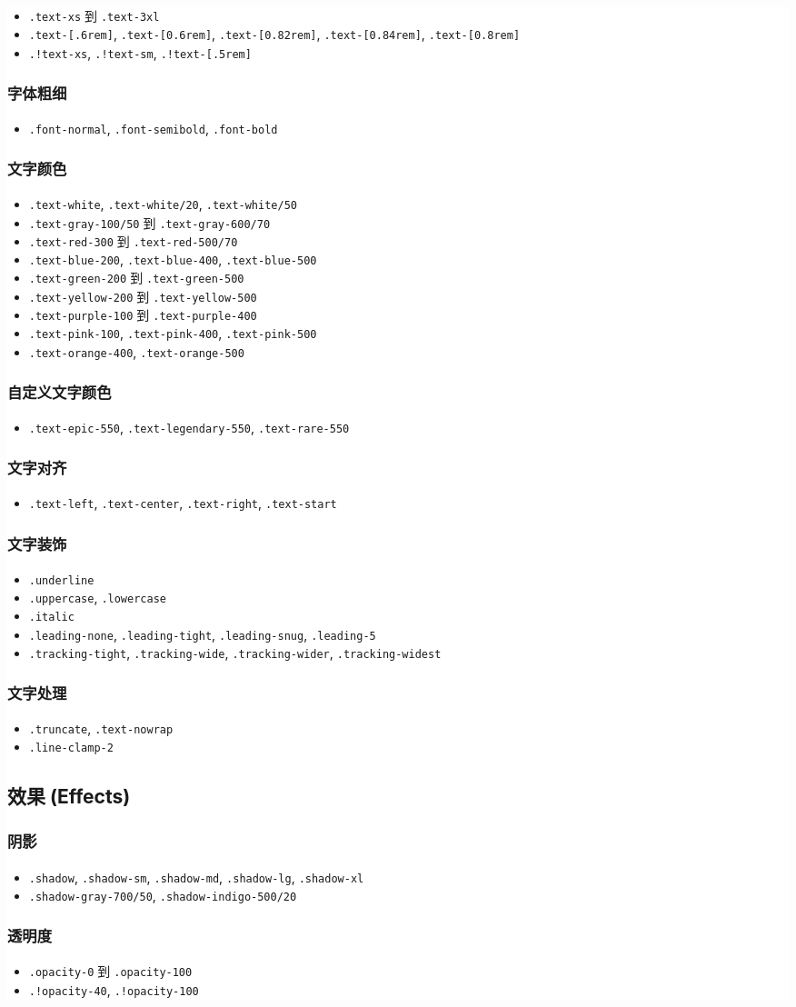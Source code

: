 - `.text-xs` 到 `.text-3xl`
- `.text-[.6rem]`, `.text-[0.6rem]`, `.text-[0.82rem]`, `.text-[0.84rem]`, `.text-[0.8rem]`
- `.!text-xs`, `.!text-sm`, `.!text-[.5rem]`

### 字体粗细

- `.font-normal`, `.font-semibold`, `.font-bold`

### 文字颜色

- `.text-white`, `.text-white/20`, `.text-white/50`
- `.text-gray-100/50` 到 `.text-gray-600/70`
- `.text-red-300` 到 `.text-red-500/70`
- `.text-blue-200`, `.text-blue-400`, `.text-blue-500`
- `.text-green-200` 到 `.text-green-500`
- `.text-yellow-200` 到 `.text-yellow-500`
- `.text-purple-100` 到 `.text-purple-400`
- `.text-pink-100`, `.text-pink-400`, `.text-pink-500`
- `.text-orange-400`, `.text-orange-500`

### 自定义文字颜色

- `.text-epic-550`, `.text-legendary-550`, `.text-rare-550`

### 文字对齐

- `.text-left`, `.text-center`, `.text-right`, `.text-start`

### 文字装饰

- `.underline`
- `.uppercase`, `.lowercase`
- `.italic`
- `.leading-none`, `.leading-tight`, `.leading-snug`, `.leading-5`
- `.tracking-tight`, `.tracking-wide`, `.tracking-wider`, `.tracking-widest`

### 文字处理

- `.truncate`, `.text-nowrap`
- `.line-clamp-2`

## 效果 (Effects)

### 阴影

- `.shadow`, `.shadow-sm`, `.shadow-md`, `.shadow-lg`, `.shadow-xl`
- `.shadow-gray-700/50`, `.shadow-indigo-500/20`

### 透明度

- `.opacity-0` 到 `.opacity-100`
- `.!opacity-40`, `.!opacity-100`
